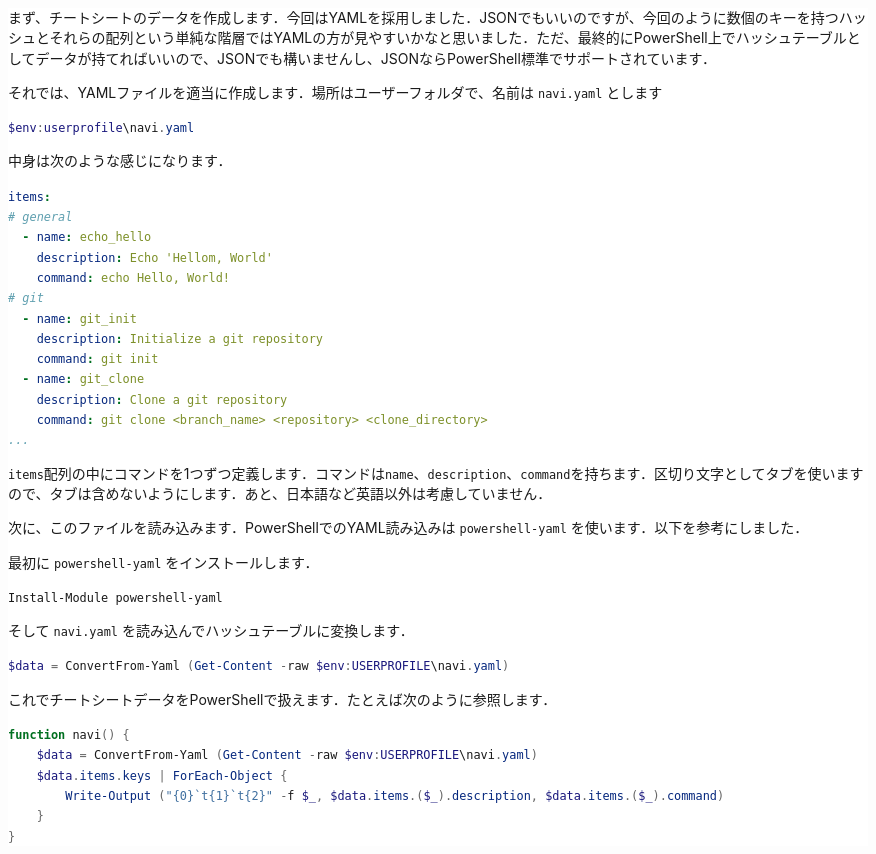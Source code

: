 まず、チートシートのデータを作成します．今回はYAMLを採用しました．JSONでもいいのですが、今回のように数個のキーを持つハッシュとそれらの配列という単純な階層ではYAMLの方が見やすいかなと思いました．ただ、最終的にPowerShell上でハッシュテーブルとしてデータが持てればいいので、JSONでも構いませんし、JSONならPowerShell標準でサポートされています．

それでは、YAMLファイルを適当に作成します．場所はユーザーフォルダで、名前は `navi.yaml` とします

```powershell
$env:userprofile\navi.yaml
```

中身は次のような感じになります．

```yaml title="navi.yaml"
items:
# general
  - name: echo_hello
    description: Echo 'Hellom, World'
    command: echo Hello, World!
# git
  - name: git_init
    description: Initialize a git repository
    command: git init
  - name: git_clone
    description: Clone a git repository
    command: git clone <branch_name> <repository> <clone_directory>
...
```

`items`配列の中にコマンドを1つずつ定義します．コマンドは`name`、`description`、`command`を持ちます．区切り文字としてタブを使いますので、タブは含めないようにします．あと、日本語など英語以外は考慮していません．

次に、このファイルを読み込みます．PowerShellでのYAML読み込みは `powershell-yaml` を使います．以下を参考にしました．

<Bookmark name="PowerShellでYAMLを扱う - Qiita" url="https://qiita.com/tsukamoto/items/a3be3570bbc98f7f58ac" description="PowerShellでYAMLを扱う" />

最初に `powershell-yaml` をインストールします．

```powershell
Install-Module powershell-yaml
```

そして `navi.yaml` を読み込んでハッシュテーブルに変換します．

```powershell title="powershell"
$data = ConvertFrom-Yaml (Get-Content -raw $env:USERPROFILE\navi.yaml)
```

これでチートシートデータをPowerShellで扱えます．たとえば次のように参照します．

```powershell title="powershell"
function navi() {
    $data = ConvertFrom-Yaml (Get-Content -raw $env:USERPROFILE\navi.yaml)
    $data.items.keys | ForEach-Object {
        Write-Output ("{0}`t{1}`t{2}" -f $_, $data.items.($_).description, $data.items.($_).command)
    }
}
```
